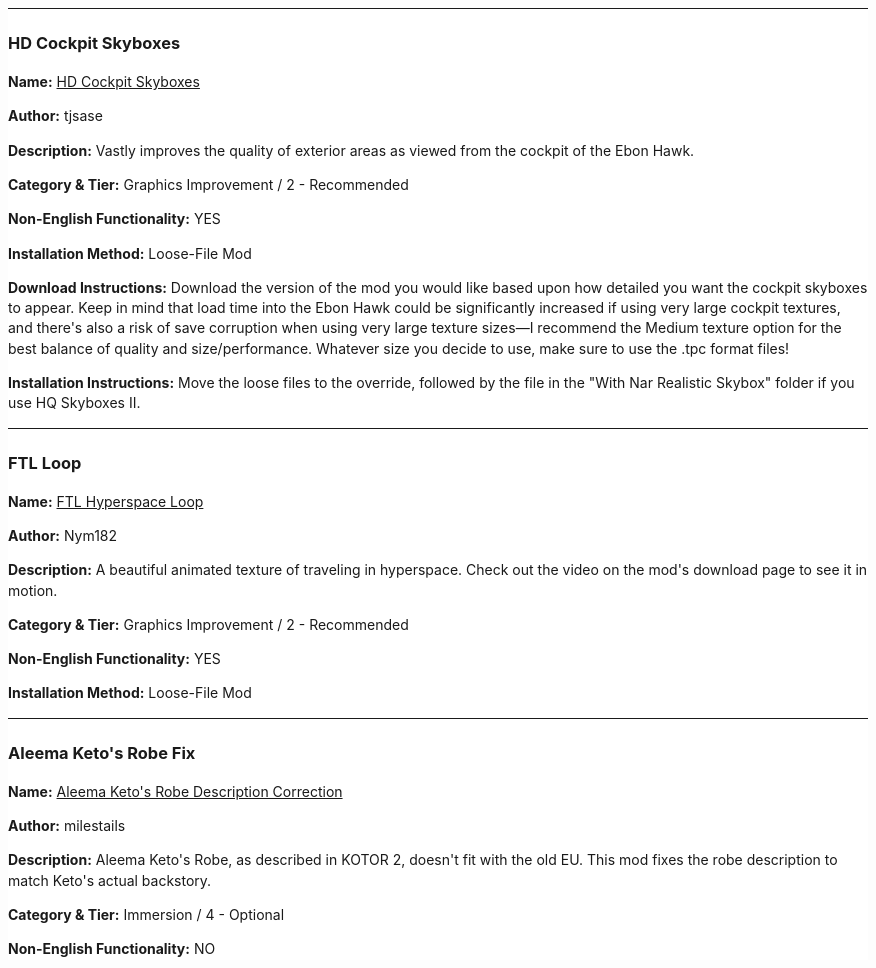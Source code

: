 ___

### HD Cockpit Skyboxes

**Name:** [HD Cockpit Skyboxes](http://deadlystream.com/files/file/931-hd-cockpit-skyboxes/)

**Author:** tjsase

**Description:** Vastly improves the quality of exterior areas as viewed from the cockpit of the Ebon Hawk.

**Category & Tier:** Graphics Improvement / 2 - Recommended

**Non-English Functionality:** YES

**Installation Method:** Loose-File Mod

**Download Instructions:** Download the version of the mod you would like based upon how detailed you want the cockpit skyboxes to appear. Keep in mind that load time into the Ebon Hawk could be significantly increased if using very large cockpit textures, and there's also a risk of save corruption when using very large texture sizes—I recommend the Medium texture option for the best balance of quality and size/performance. Whatever size you decide to use, make sure to use the .tpc format files!

**Installation Instructions:** Move the loose files to the override, followed by the file in the "With Nar Realistic Skybox" folder if you use HQ Skyboxes II.

___

### FTL Loop

**Name:** [FTL Hyperspace Loop](https://www.nexusmods.com/kotor2/mods/1161?tab=description)

**Author:** Nym182

**Description:** A beautiful animated texture of traveling in hyperspace. Check out the video on the mod's download page to see it in motion.

**Category & Tier:** Graphics Improvement / 2 - Recommended

**Non-English Functionality:** YES

**Installation Method:** Loose-File Mod

___

### Aleema Keto's Robe Fix

**Name:** [Aleema Keto's Robe Description Correction](http://deadlystream.com/files/file/842-aleema-ketos-robe-description-correction/)

**Author:** milestails

**Description:** Aleema Keto's Robe, as described in KOTOR 2, doesn't fit with the old EU. This mod fixes the robe description to match Keto's actual backstory.

**Category & Tier:** Immersion / 4 - Optional

**Non-English Functionality:** NO
